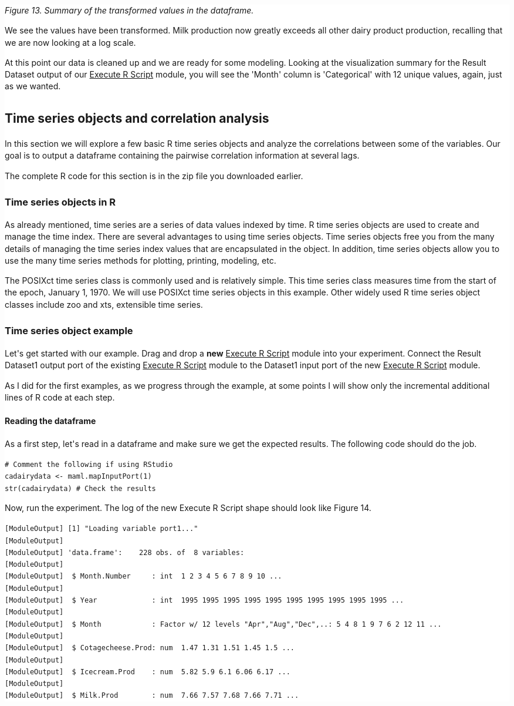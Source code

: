 *Figure 13. Summary of the transformed values in the dataframe.*

We see the values have been transformed. Milk production now greatly exceeds all other dairy product production, recalling that we are now looking at a log scale.

At this point our data is cleaned up and we are ready for some modeling. Looking at the visualization summary for the Result Dataset output of our [Execute R Script][execute-r-script] module, you will see the 'Month' column is 'Categorical' with 12 unique values, again, just as we wanted.

## <a id="timeseries"></a>Time series objects and correlation analysis
In this section we will explore a few basic R time series objects and analyze the correlations between some of the variables. Our goal is to output a dataframe containing the pairwise correlation information at several lags.

The complete R code for this section is in the zip file you downloaded earlier.

### Time series objects in R
As already mentioned, time series are a series of data values indexed by time. R time series objects are used to create and manage the time index. There are several advantages to using time series objects. Time series objects free you from the many details of managing the time series index values that are encapsulated in the object. In addition, time series objects allow you to use the many time series methods for plotting, printing, modeling, etc.

The POSIXct time series class is commonly used and is relatively simple. This time series class measures time from the start of the epoch, January 1, 1970. We will use POSIXct time series objects in this example. Other widely used R time series object classes include zoo and xts, extensible time series.


### Time series object example
Let's get started with our example. Drag and drop a **new** [Execute R Script][execute-r-script] module into your experiment. Connect the Result Dataset1 output port of the existing [Execute R Script][execute-r-script] module to the Dataset1 input port of the new [Execute R Script][execute-r-script] module.

As I did for the first examples, as we progress through the example, at some points I will show only the incremental additional lines of R code at each step.  

#### Reading the dataframe
As a first step, let's read in a dataframe and make sure we get the expected results. The following code should do the job.

    # Comment the following if using RStudio
    cadairydata <- maml.mapInputPort(1)
    str(cadairydata) # Check the results

Now, run the experiment. The log of the new Execute R Script shape should look like Figure 14.

    [ModuleOutput] [1] "Loading variable port1..."
    [ModuleOutput] 
    [ModuleOutput] 'data.frame':    228 obs. of  8 variables:
    [ModuleOutput] 
    [ModuleOutput]  $ Month.Number     : int  1 2 3 4 5 6 7 8 9 10 ...
    [ModuleOutput] 
    [ModuleOutput]  $ Year             : int  1995 1995 1995 1995 1995 1995 1995 1995 1995 1995 ...
    [ModuleOutput] 
    [ModuleOutput]  $ Month            : Factor w/ 12 levels "Apr","Aug","Dec",..: 5 4 8 1 9 7 6 2 12 11 ...
    [ModuleOutput] 
    [ModuleOutput]  $ Cotagecheese.Prod: num  1.47 1.31 1.51 1.45 1.5 ...
    [ModuleOutput] 
    [ModuleOutput]  $ Icecream.Prod    : num  5.82 5.9 6.1 6.06 6.17 ...
    [ModuleOutput] 
    [ModuleOutput]  $ Milk.Prod        : num  7.66 7.57 7.68 7.66 7.71 ...

[1]: ./media/r-quickstart/fig1.png
[2]: ./media/r-quickstart/fig2.png
[3]: ./media/r-quickstart/fig3.png
[4]: ./media/r-quickstart/fig4.png
[5]: ./media/r-quickstart/fig5.png
[6]: ./media/r-quickstart/fig6.png
[7]: ./media/r-quickstart/fig7.png
[8]: ./media/r-quickstart/fig8.png
[9]: ./media/r-quickstart/fig9.png
[10]: ./media/r-quickstart/fig10.png
[11]: ./media/r-quickstart/fig11.png
[12]: ./media/r-quickstart/fig12.png
[13]: ./media/r-quickstart/fig13.png
[14]: ./media/r-quickstart/fig14.png
[15]: ./media/r-quickstart/fig15.png
[16]: ./media/r-quickstart/fig16.png
[17]: ./media/r-quickstart/fig17.png
[18]: ./media/r-quickstart/fig18.png
[19]: ./media/r-quickstart/fig19.png
[20]: ./media/r-quickstart/fig20.png
[21]: ./media/r-quickstart/fig21.png
[22]: ./media/r-quickstart/fig22.png
[26]: ./media/r-quickstart/fig26.png
[appendixa]: #appendixa
[download]: https://azurebigdatatutorials.blob.core.windows.net/rquickstart/RFiles.zip
[execute-r-script]: https://msdn.microsoft.com/library/azure/30806023-392b-42e0-94d6-6b775a6e0fd5/